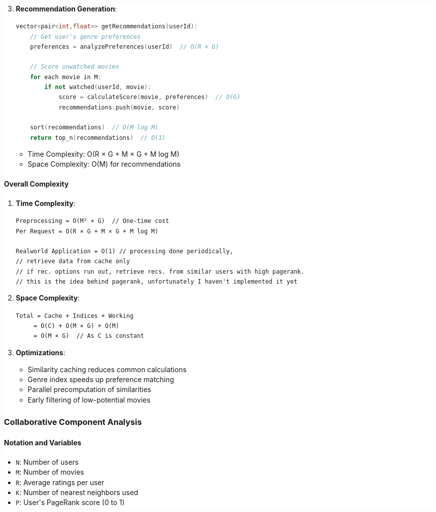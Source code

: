 3. **Recommendation Generation**:

   ```cpp
   vector<pair<int,float>> getRecommendations(userId):
       // Get user's genre preferences
       preferences = analyzePreferences(userId)  // O(R × G)
       
       // Score unwatched movies
       for each movie in M:
           if not watched(userId, movie):
               score = calculateScore(movie, preferences)  // O(G)
               recommendations.push(movie, score)
       
       sort(recommendations)  // O(M log M)
       return top_n(recommendations)  // O(1)
   ```
   - Time Complexity: O(R × G + M × G + M log M)
   - Space Complexity: O(M) for recommendations

#### Overall Complexity

1. **Time Complexity**:
   ```
   Preprocessing = O(M² × G)  // One-time cost
   Per Request = O(R × G + M × G + M log M)

   Realworld Application = O(1) // processing done periodically,
   // retrieve data from cache only
   // if rec. options run out, retrieve recs. from similar users with high pagerank.
   // this is the idea behind pagerank, unfortunately I haven't implemented it yet
   ```

2. **Space Complexity**:
   ```
   Total = Cache + Indices + Working
        = O(C) + O(M × G) + O(M)
        = O(M × G)  // As C is constant
   ```

3. **Optimizations**:
   - Similarity caching reduces common calculations
   - Genre index speeds up preference matching
   - Parallel precomputation of similarities
   - Early filtering of low-potential movies

### Collaborative Component Analysis

#### Notation and Variables
- `N`: Number of users
- `M`: Number of movies
- `R`: Average ratings per user
- `K`: Number of nearest neighbors used
- `P`: User's PageRank score (0 to 1)
